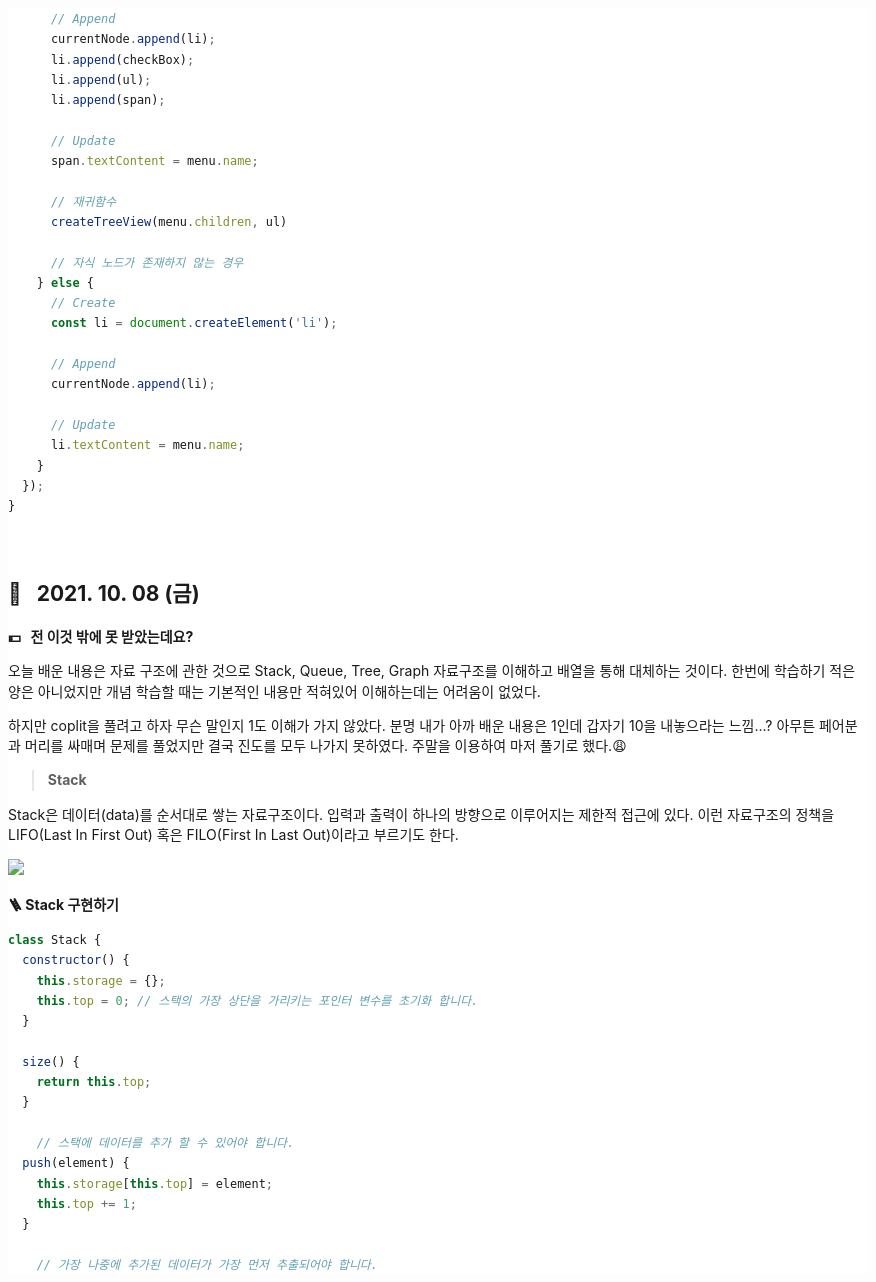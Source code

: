 ```js
      // Append
      currentNode.append(li);
      li.append(checkBox);
      li.append(ul);
      li.append(span);
      
      // Update
      span.textContent = menu.name;

      // 재귀함수
      createTreeView(menu.children, ul)

      // 자식 노드가 존재하지 않는 경우
    } else {
      // Create
      const li = document.createElement('li');

      // Append
      currentNode.append(li);

      // Update
      li.textContent = menu.name;
    }
  });
}
```

&nbsp;

## 📆 &nbsp; 2021. 10. 08 (금)

**💵 &nbsp; 전 이것 밖에 못 받았는데요?**

오늘 배운 내용은 자료 구조에 관한 것으로 Stack, Queue, Tree, Graph 자료구조를 이해하고 배열을 통해 대체하는 것이다. 한번에 학습하기 적은 양은 아니었지만 개념 학습할 때는 기본적인 내용만 적혀있어 이해하는데는 어려움이 없었다.

하지만 coplit을 풀려고 하자 무슨 말인지 1도 이해가 가지 않았다. 분명 내가 아까 배운 내용은 1인데 갑자기 10을 내놓으라는 느낌...? 아무튼 페어분과 머리를 싸매며 문제를 풀었지만 결국 진도를 모두 나가지 못하였다. 주말을 이용하여 마저 풀기로 했다.😩

> **Stack**

Stack은 데이터(data)를 순서대로 쌓는 자료구조이다. 입력과 출력이 하나의 방향으로 이루어지는 제한적 접근에 있다. 이런 자료구조의 정책을 LIFO(Last In First Out) 혹은 FILO(First In Last Out)이라고 부르기도 한다.

![](https://images.velog.io/images/quato/post/7461ca7e-dfa4-47fe-b61a-d486e719eb6a/image.png)

**🪜 Stack 구현하기**

```js
class Stack {
  constructor() {
    this.storage = {};
    this.top = 0; // 스택의 가장 상단을 가리키는 포인터 변수를 초기화 합니다.
  }

  size() {
    return this.top;
  }

	// 스택에 데이터를 추가 할 수 있어야 합니다.
  push(element) {
    this.storage[this.top] = element;
    this.top += 1;
  }
	
	// 가장 나중에 추가된 데이터가 가장 먼저 추출되어야 합니다.
```